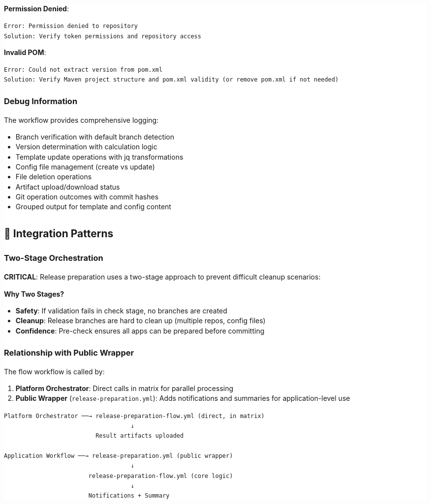 **Permission Denied**:
```
Error: Permission denied to repository
Solution: Verify token permissions and repository access
```

**Invalid POM**:
```
Error: Could not extract version from pom.xml
Solution: Verify Maven project structure and pom.xml validity (or remove pom.xml if not needed)
```

### Debug Information

The workflow provides comprehensive logging:
- Branch verification with default branch detection
- Version determination with calculation logic
- Template update operations with jq transformations
- Config file management (create vs update)
- File deletion operations
- Artifact upload/download status
- Git operation outcomes with commit hashes
- Grouped output for template and config content

## 🔄 Integration Patterns

### Two-Stage Orchestration

**CRITICAL**: Release preparation uses a two-stage approach to prevent difficult cleanup scenarios:

**Why Two Stages?**
- **Safety**: If validation fails in check stage, no branches are created
- **Cleanup**: Release branches are hard to clean up (multiple repos, config files)
- **Confidence**: Pre-check ensures all apps can be prepared before committing

### Relationship with Public Wrapper

The flow workflow is called by:
1. **Platform Orchestrator**: Direct calls in matrix for parallel processing
2. **Public Wrapper** (`release-preparation.yml`): Adds notifications and summaries for application-level use

```
Platform Orchestrator ──→ release-preparation-flow.yml (direct, in matrix)
                                    ↓
                          Result artifacts uploaded

Application Workflow ──→ release-preparation.yml (public wrapper)
                                    ↓
                        release-preparation-flow.yml (core logic)
                                    ↓
                        Notifications + Summary
```
